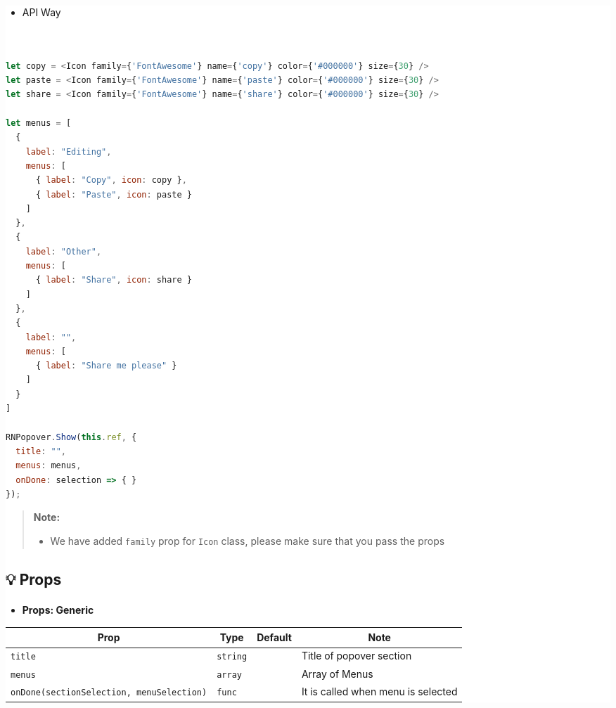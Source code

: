 - API Way

```javascript


let copy = <Icon family={'FontAwesome'} name={'copy'} color={'#000000'} size={30} />
let paste = <Icon family={'FontAwesome'} name={'paste'} color={'#000000'} size={30} />
let share = <Icon family={'FontAwesome'} name={'share'} color={'#000000'} size={30} />

let menus = [
  {
    label: "Editing",
    menus: [
      { label: "Copy", icon: copy },
      { label: "Paste", icon: paste }
    ]
  },
  {
    label: "Other",
    menus: [
      { label: "Share", icon: share }
    ]
  },
  {
    label: "",
    menus: [
      { label: "Share me please" }
    ]
  }
]

RNPopover.Show(this.ref, {
  title: "",
  menus: menus,
  onDone: selection => { }
});

```

> **Note:**
> - We have added `family` prop for `Icon` class, please make sure that you pass the props


## 💡 Props

- **Props: Generic**

| Prop              | Type       | Default | Note                                                                                                       |
| ----------------- | ---------- | ------- | ---------------------------------------------------------------------------------------------------------- |
| `title`       | `string`     |         | Title of popover section
| `menus` | `array` |         | Array of Menus                                                   |  |
| `onDone(sectionSelection, menuSelection)`    | `func`     |         | It is called when menu is selected                                        |  |
